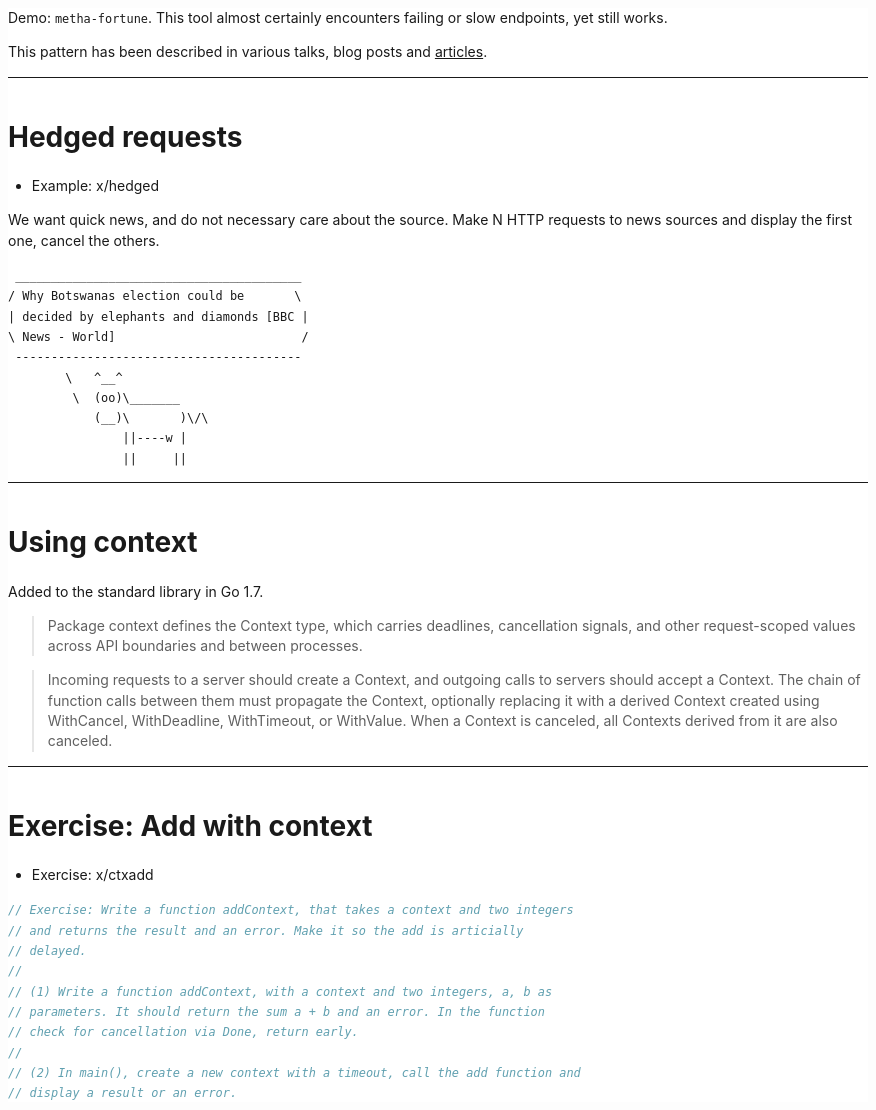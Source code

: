 Demo: `metha-fortune`. This tool almost certainly encounters failing or slow
endpoints, yet still works.

This pattern has been described in various talks, blog posts and
[articles](https://www2.cs.duke.edu/courses/cps296.4/fall13/838-CloudPapers/dean_longtail.pdf).

----

# Hedged requests

* Example: x/hedged

We want quick news, and do not necessary care about the source. Make N HTTP
requests to news sources and display the first one, cancel the others.

```
 ________________________________________
/ Why Botswanas election could be       \
| decided by elephants and diamonds [BBC |
\ News - World]                          /
 ----------------------------------------
        \   ^__^
         \  (oo)\_______
            (__)\       )\/\
                ||----w |
                ||     ||
```

----

# Using context

Added to the standard library in Go 1.7.

> Package context defines the Context type, which carries deadlines,
> cancellation signals, and other request-scoped values across API boundaries
> and between processes.

> Incoming requests to a server should create a Context, and outgoing calls to
> servers should accept a Context. The chain of function calls between them must
> propagate the Context, optionally replacing it with a derived Context created
> using WithCancel, WithDeadline, WithTimeout, or WithValue. When a Context is
> canceled, all Contexts derived from it are also canceled.

----

# Exercise: Add with context

* Exercise: x/ctxadd

```go
// Exercise: Write a function addContext, that takes a context and two integers
// and returns the result and an error. Make it so the add is articially
// delayed.
//
// (1) Write a function addContext, with a context and two integers, a, b as
// parameters. It should return the sum a + b and an error. In the function
// check for cancellation via Done, return early.
//
// (2) In main(), create a new context with a timeout, call the add function and
// display a result or an error.
```
